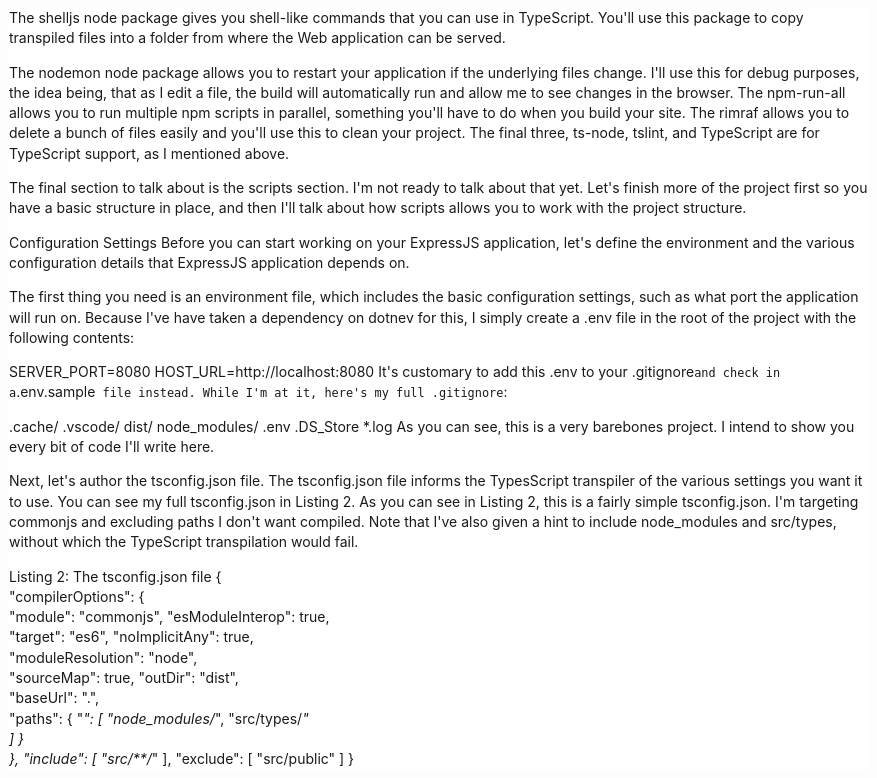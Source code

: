 The shelljs node package gives you shell-like commands that you can use in TypeScript. You'll use this package to copy transpiled files into a folder from where the Web application can be served.

The nodemon node package allows you to restart your application if the underlying files change. I'll use this for debug purposes, the idea being, that as I edit a file, the build will automatically run and allow me to see changes in the browser. The npm-run-all allows you to run multiple npm scripts in parallel, something you'll have to do when you build your site. The rimraf allows you to delete a bunch of files easily and you'll use this to clean your project. The final three, ts-node, tslint, and TypeScript are for TypeScript support, as I mentioned above.

The final section to talk about is the scripts section. I'm not ready to talk about that yet. Let's finish more of the project first so you have a basic structure in place, and then I'll talk about how scripts allows you to work with the project structure.

Configuration Settings
Before you can start working on your ExpressJS application, let's define the environment and the various configuration details that ExpressJS application depends on.

The first thing you need is an environment file, which includes the basic configuration settings, such as what port the application will run on. Because I've have taken a dependency on dotnev for this, I simply create a .env file in the root of the project with the following contents:

 
SERVER_PORT=8080
HOST_URL=http://localhost:8080
It's customary to add this .env to your .gitignore` and check in a `.env.sample` file instead. While I'm at it, here's my full .gitignore`:

 
.cache/
.vscode/
dist/
node_modules/
.env
.DS_Store
*.log
As you can see, this is a very barebones project. I intend to show you every bit of code I'll write here.

Next, let's author the tsconfig.json file. The tsconfig.json file informs the TypesScript transpiler of the various settings you want it to use. You can see my full tsconfig.json in Listing 2. As you can see in Listing 2, this is a fairly simple tsconfig.json. I'm targeting commonjs and excluding paths I don't want compiled. Note that I've also given a hint to include node_modules and src/types, without which the TypeScript transpilation would fail.

Listing 2: The tsconfig.json file
{    
    "compilerOptions": {        
        "module": "commonjs",
        "esModuleInterop": true,        
        "target": "es6",
        "noImplicitAny": true,        
        "moduleResolution": "node",        
        "sourceMap": true,
        "outDir": "dist",        
        "baseUrl": ".",        
        "paths": {
            "*": [
                "node_modules/*",
                "src/types/*"            
            ]
        }  
    },
    "include": [ "src/**/*" ],
    "exclude": [ "src/public" ]
}